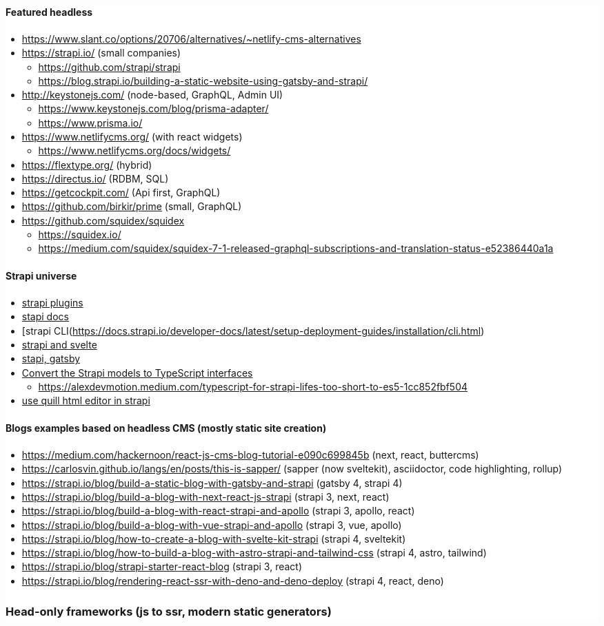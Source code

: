 #### Featured headless

* https://www.slant.co/options/20706/alternatives/~netlify-cms-alternatives
* https://strapi.io/ (small companies)
  + https://github.com/strapi/strapi
  + https://blog.strapi.io/building-a-static-website-using-gatsby-and-strapi/
* http://keystonejs.com/ (node-based, GraphQL, Admin UI)
  + https://www.keystonejs.com/blog/prisma-adapter/
  + https://www.prisma.io/
* https://www.netlifycms.org/ (with react widgets)
  + https://www.netlifycms.org/docs/widgets/
* https://flextype.org/ (hybrid)
* https://directus.io/ (RDBM, SQL)
* https://getcockpit.com/ (Api first, GraphQL)
* https://github.com/birkir/prime (small, GraphQL)
* https://github.com/squidex/squidex
  + https://squidex.io/
  + https://medium.com/squidex/squidex-7-1-released-graphql-subscriptions-and-translation-status-e52386440a1a

#### Strapi universe

* [strapi plugins](https://market.strapi.io/)
* [stapi docs](https://docs.strapi.io/developer-docs/latest/getting-started/introduction.html)
* [strapi CLI(https://docs.strapi.io/developer-docs/latest/setup-deployment-guides/installation/cli.html)
* [strapi and svelte](https://strapi.io/integrations/svelte-cms)
* [stapi, gatsby](https://strapi.io/integrations/gatsby-cms)
* [Convert the Strapi models to TypeScript interfaces](https://github.com/erikvullings/strapi-to-typescript)
  + https://alexdevmotion.medium.com/typescript-for-strapi-lifes-too-short-to-es5-1cc852fbf504
* [use quill html editor in strapi](https://strapi.io/blog/how-to-change-the-default-wysiwy-to-quill-editor)

#### Blogs examples based on headless CMS (mostly static site creation)

* https://medium.com/hackernoon/react-js-cms-blog-tutorial-e090c699845b (next, react, buttercms)
* https://carlosvin.github.io/langs/en/posts/this-is-sapper/ 
  (sapper (now sveltekit), asciidoctor, code highlighting, rollup)
* https://strapi.io/blog/build-a-static-blog-with-gatsby-and-strapi (gatsby 4, strapi 4)
* https://strapi.io/blog/build-a-blog-with-next-react-js-strapi (strapi 3, next, react)
* https://strapi.io/blog/build-a-blog-with-react-strapi-and-apollo (strapi 3, apollo, react)
* https://strapi.io/blog/build-a-blog-with-vue-strapi-and-apollo (strapi 3, vue, apollo)
* https://strapi.io/blog/how-to-create-a-blog-with-svelte-kit-strapi (strapi 4, sveltekit)
* https://strapi.io/blog/how-to-build-a-blog-with-astro-strapi-and-tailwind-css (strapi 4, astro, tailwind)
* https://strapi.io/blog/strapi-starter-react-blog (strapi 3, react)
* https://strapi.io/blog/rendering-react-ssr-with-deno-and-deno-deploy (strapi 4, react, deno)

### Head-only frameworks (js to ssr, modern static generators)
